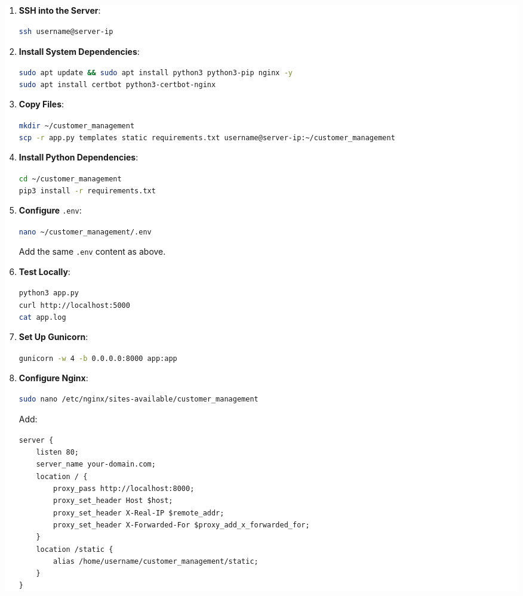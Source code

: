  1. **SSH into the Server**:

    ```bash
    ssh username@server-ip
    ```

 2. **Install System Dependencies**:

    ```bash
    sudo apt update && sudo apt install python3 python3-pip nginx -y
    sudo apt install certbot python3-certbot-nginx
    ```

 3. **Copy Files**:

    ```bash
    mkdir ~/customer_management
    scp -r app.py templates static requirements.txt username@server-ip:~/customer_management
    ```

 4. **Install Python Dependencies**:

    ```bash
    cd ~/customer_management
    pip3 install -r requirements.txt
    ```

 5. **Configure** `.env`:

    ```bash
    nano ~/customer_management/.env
    ```

    Add the same `.env` content as above.

 6. **Test Locally**:

    ```bash
    python3 app.py
    curl http://localhost:5000
    cat app.log
    ```

 7. **Set Up Gunicorn**:

    ```bash
    gunicorn -w 4 -b 0.0.0.0:8000 app:app
    ```

 8. **Configure Nginx**:

    ```bash
    sudo nano /etc/nginx/sites-available/customer_management
    ```

    Add:

    ```
    server {
        listen 80;
        server_name your-domain.com;
        location / {
            proxy_pass http://localhost:8000;
            proxy_set_header Host $host;
            proxy_set_header X-Real-IP $remote_addr;
            proxy_set_header X-Forwarded-For $proxy_add_x_forwarded_for;
        }
        location /static {
            alias /home/username/customer_management/static;
        }
    }
    ```